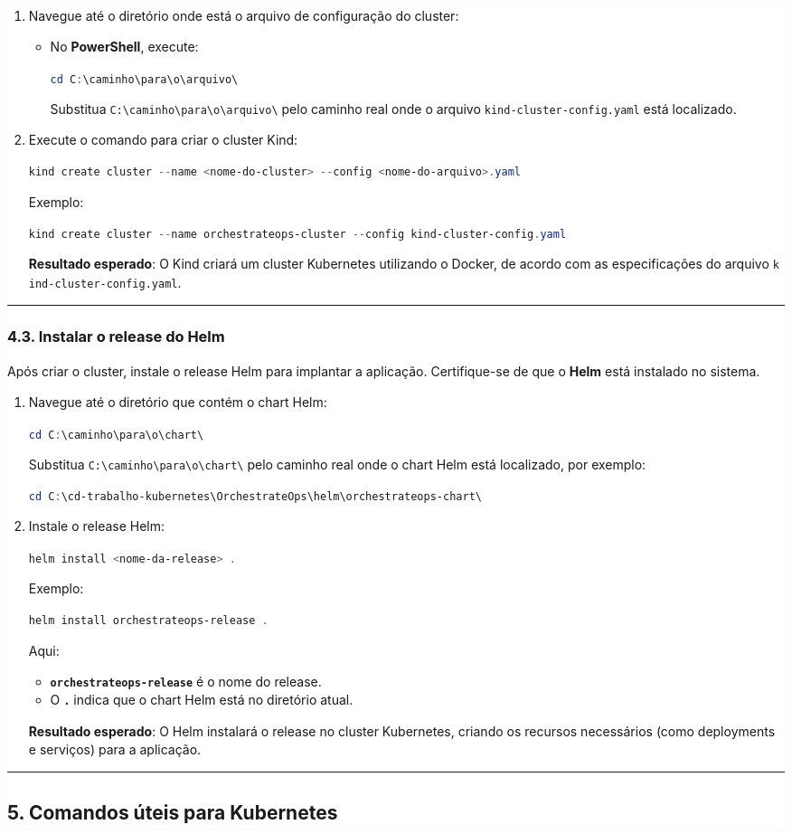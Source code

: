 1. Navegue até o diretório onde está o arquivo de configuração do cluster:
   - No **PowerShell**, execute:
     ```powershell
     cd C:\caminho\para\o\arquivo\
     ```
     Substitua `C:\caminho\para\o\arquivo\` pelo caminho real onde o arquivo `kind-cluster-config.yaml` está localizado.

2. Execute o comando para criar o cluster Kind:
   ```powershell
   kind create cluster --name <nome-do-cluster> --config <nome-do-arquivo>.yaml
   ```
   Exemplo:
   ```powershell
   kind create cluster --name orchestrateops-cluster --config kind-cluster-config.yaml
   ```

   **Resultado esperado**: O Kind criará um cluster Kubernetes utilizando o Docker, de acordo com as especificações do arquivo `kind-cluster-config.yaml`.

---

### **4.3. Instalar o release do Helm**

Após criar o cluster, instale o release Helm para implantar a aplicação. Certifique-se de que o **Helm** está instalado no sistema.

1. Navegue até o diretório que contém o chart Helm:
   ```powershell
   cd C:\caminho\para\o\chart\
   ```
   Substitua `C:\caminho\para\o\chart\` pelo caminho real onde o chart Helm está localizado, por exemplo:
   ```powershell
   cd C:\cd-trabalho-kubernetes\OrchestrateOps\helm\orchestrateops-chart\
   ```

2. Instale o release Helm:
   ```powershell
   helm install <nome-da-release> .
   ```
   Exemplo:
   ```powershell
   helm install orchestrateops-release .
   ```

   Aqui:
   - **`orchestrateops-release`** é o nome do release.
   - O **`.`** indica que o chart Helm está no diretório atual.

   **Resultado esperado**: O Helm instalará o release no cluster Kubernetes, criando os recursos necessários (como deployments e serviços) para a aplicação.

---

## 5. Comandos úteis para Kubernetes
